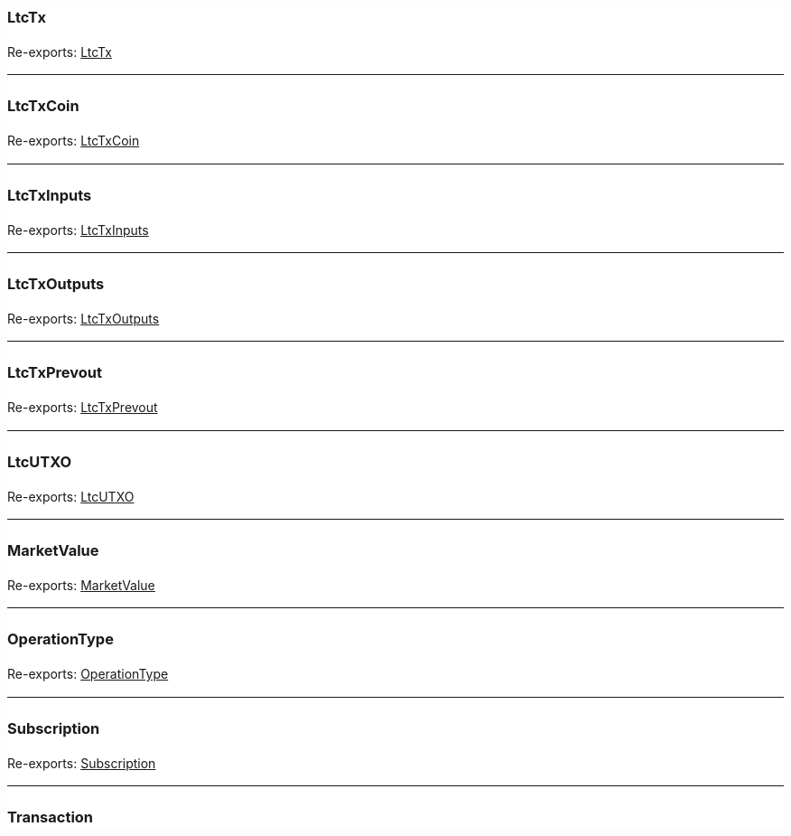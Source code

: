 ### LtcTx

Re-exports: [LtcTx](../interfaces/_src_model_response_ltc_ltctx_.ltctx.md)

___

### LtcTxCoin

Re-exports: [LtcTxCoin](../interfaces/_src_model_response_ltc_ltctx_.ltctxcoin.md)

___

### LtcTxInputs

Re-exports: [LtcTxInputs](../interfaces/_src_model_response_ltc_ltctx_.ltctxinputs.md)

___

### LtcTxOutputs

Re-exports: [LtcTxOutputs](../interfaces/_src_model_response_ltc_ltctx_.ltctxoutputs.md)

___

### LtcTxPrevout

Re-exports: [LtcTxPrevout](../interfaces/_src_model_response_ltc_ltctx_.ltctxprevout.md)

___

### LtcUTXO

Re-exports: [LtcUTXO](../interfaces/_src_model_response_ltc_ltxutxo_.ltcutxo.md)

___

### MarketValue

Re-exports: [MarketValue](../interfaces/_src_model_response_ledger_marketvalue_.marketvalue.md)

___

### OperationType

Re-exports: [OperationType](../enums/_src_model_response_ledger_operationtype_.operationtype.md)

___

### Subscription

Re-exports: [Subscription](../interfaces/_src_model_response_ledger_subscription_.subscription.md)

___

### Transaction
